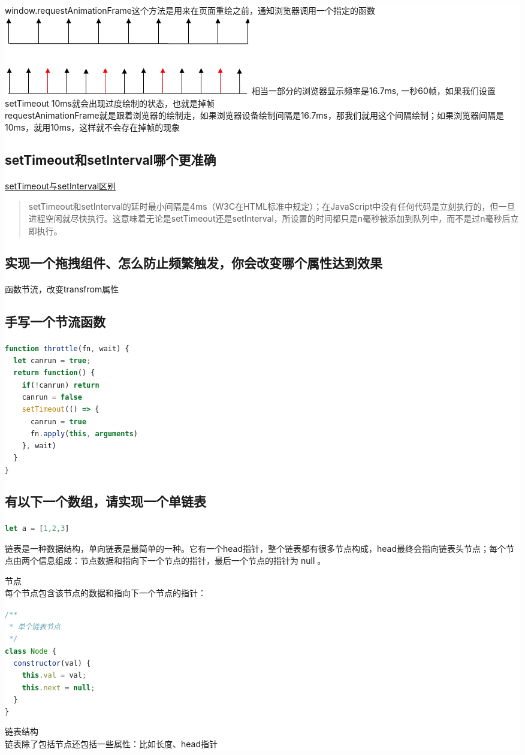 window.requestAnimationFrame这个方法是用来在页面重绘之前，通知浏览器调用一个指定的函数  
<img src="./img/requestAnimationFrame.png"/>
相当一部分的浏览器显示频率是16.7ms, 一秒60帧，如果我们设置setTimeout 10ms就会出现过度绘制的状态，也就是掉帧  
requestAnimationFrame就是跟着浏览器的绘制走，如果浏览器设备绘制间隔是16.7ms，那我们就用这个间隔绘制；如果浏览器间隔是10ms，就用10ms，这样就不会存在掉帧的现象

## setTimeout和setInterval哪个更准确

[setTimeout与setInterval区别](https://jixianqianduan.com/frontend-javascript/2014/08/25/js-settimeout-setinterval.html)

> setTimeout和setInterval的延时最小间隔是4ms（W3C在HTML标准中规定）；在JavaScript中没有任何代码是立刻执行的，但一旦进程空闲就尽快执行。这意味着无论是setTimeout还是setInterval，所设置的时间都只是n毫秒被添加到队列中，而不是过n毫秒后立即执行。



## 实现一个拖拽组件、怎么防止频繁触发，你会改变哪个属性达到效果

函数节流，改变transfrom属性

## 手写一个节流函数

```js
function throttle(fn, wait) {
  let canrun = true;
  return function() {
    if(!canrun) return
    canrun = false
    setTimeout(() => {
      canrun = true
      fn.apply(this, arguments)
    }, wait)
  }
}
```

## 有以下一个数组，请实现一个单链表

```js
let a = [1,2,3]
```
链表是一种数据结构，单向链表是最简单的一种。它有一个head指针，整个链表都有很多节点构成，head最终会指向链表头节点；每个节点由两个信息组成：节点数据和指向下一个节点的指针，最后一个节点的指针为 null 。

节点  
每个节点包含该节点的数据和指向下一个节点的指针：
```js
/**
 * 单个链表节点
 */
class Node {
  constructor(val) {
    this.val = val;
    this.next = null;
  }
}
```
链表结构  
链表除了包括节点还包括一些属性：比如长度、head指针  
```js
```